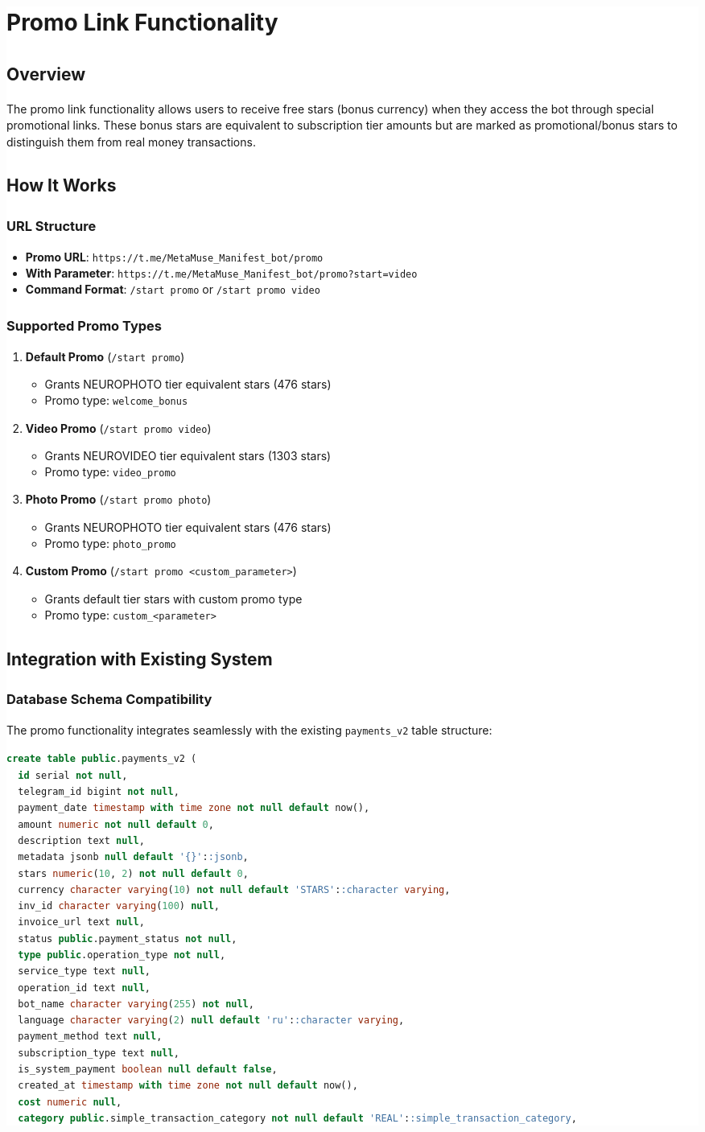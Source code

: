 # Promo Link Functionality

## Overview

The promo link functionality allows users to receive free stars (bonus currency) when they access the bot through special promotional links. These bonus stars are equivalent to subscription tier amounts but are marked as promotional/bonus stars to distinguish them from real money transactions.

## How It Works

### URL Structure
- **Promo URL**: `https://t.me/MetaMuse_Manifest_bot/promo`
- **With Parameter**: `https://t.me/MetaMuse_Manifest_bot/promo?start=video`
- **Command Format**: `/start promo` or `/start promo video`

### Supported Promo Types

1. **Default Promo** (`/start promo`)
   - Grants NEUROPHOTO tier equivalent stars (476 stars)
   - Promo type: `welcome_bonus`

2. **Video Promo** (`/start promo video`)
   - Grants NEUROVIDEO tier equivalent stars (1303 stars)
   - Promo type: `video_promo`

3. **Photo Promo** (`/start promo photo`)
   - Grants NEUROPHOTO tier equivalent stars (476 stars)
   - Promo type: `photo_promo`

4. **Custom Promo** (`/start promo <custom_parameter>`)
   - Grants default tier stars with custom promo type
   - Promo type: `custom_<parameter>`

## Integration with Existing System

### Database Schema Compatibility

The promo functionality integrates seamlessly with the existing `payments_v2` table structure:

```sql
create table public.payments_v2 (
  id serial not null,
  telegram_id bigint not null,
  payment_date timestamp with time zone not null default now(),
  amount numeric not null default 0,
  description text null,
  metadata jsonb null default '{}'::jsonb,
  stars numeric(10, 2) not null default 0,
  currency character varying(10) not null default 'STARS'::character varying,
  inv_id character varying(100) null,
  invoice_url text null,
  status public.payment_status not null,
  type public.operation_type not null,
  service_type text null,
  operation_id text null,
  bot_name character varying(255) not null,
  language character varying(2) null default 'ru'::character varying,
  payment_method text null,
  subscription_type text null,
  is_system_payment boolean null default false,
  created_at timestamp with time zone not null default now(),
  cost numeric null,
  category public.simple_transaction_category not null default 'REAL'::simple_transaction_category,
```